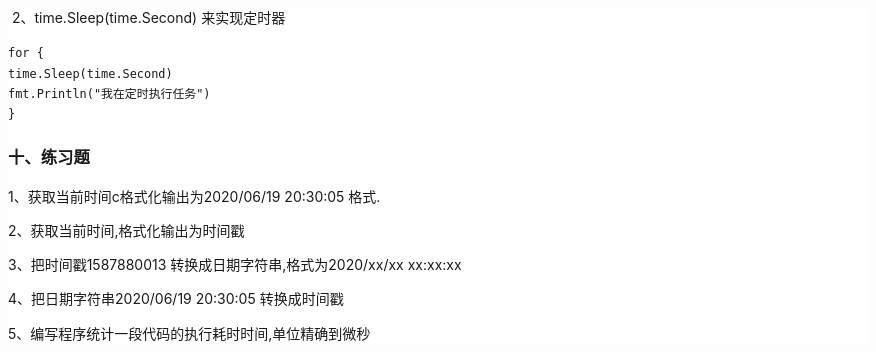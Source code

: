 

​	2、time.Sleep(time.Second) 来实现定时器

```
for {
time.Sleep(time.Second)
fmt.Println("我在定时执行任务")
}
```





### 十、练习题

1、获取当前时间c格式化输出为2020/06/19 20:30:05 格式.

2、获取当前时间,格式化输出为时间戳

3、把时间戳1587880013 转换成日期字符串,格式为2020/xx/xx xx:xx:xx

4、把日期字符串2020/06/19 20:30:05 转换成时间戳

5、编写程序统计一段代码的执行耗时时间,单位精确到微秒